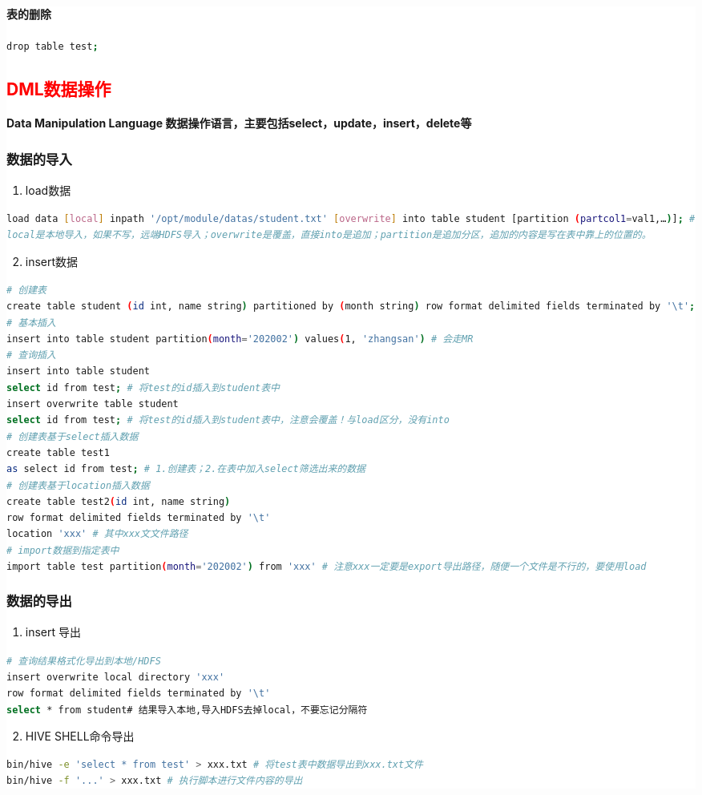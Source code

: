 
#### 表的删除
```bash
drop table test; 
```

## <font color=red>DML数据操作</font>
**Data Manipulation Language 数据操作语言，主要包括select，update，insert，delete等**

### 数据的导入
1. load数据
```bash
load data [local] inpath '/opt/module/datas/student.txt' [overwrite] into table student [partition (partcol1=val1,…)]; # local是本地导入，如果不写，远端HDFS导入；overwrite是覆盖，直接into是追加；partition是追加分区，追加的内容是写在表中靠上的位置的。
```

2. insert数据
```bash 
# 创建表
create table student (id int, name string) partitioned by (month string) row format delimited fields terminated by '\t';
# 基本插入
insert into table student partition(month='202002') values(1, 'zhangsan') # 会走MR
# 查询插入
insert into table student
select id from test; # 将test的id插入到student表中
insert overwrite table student
select id from test; # 将test的id插入到student表中，注意会覆盖！与load区分，没有into
# 创建表基于select插入数据
create table test1
as select id from test; # 1.创建表；2.在表中加入select筛选出来的数据
# 创建表基于location插入数据
create table test2(id int, name string)
row format delimited fields terminated by '\t'
location 'xxx' # 其中xxx文文件路径
# import数据到指定表中
import table test partition(month='202002') from 'xxx' # 注意xxx一定要是export导出路径，随便一个文件是不行的，要使用load
```

### 数据的导出
1. insert 导出
```bash
# 查询结果格式化导出到本地/HDFS
insert overwrite local directory 'xxx'
row format delimited fields terminated by '\t'
select * from student# 结果导入本地,导入HDFS去掉local，不要忘记分隔符
```

2. HIVE SHELL命令导出
```bash
bin/hive -e 'select * from test' > xxx.txt # 将test表中数据导出到xxx.txt文件
bin/hive -f '...' > xxx.txt # 执行脚本进行文件内容的导出
```
